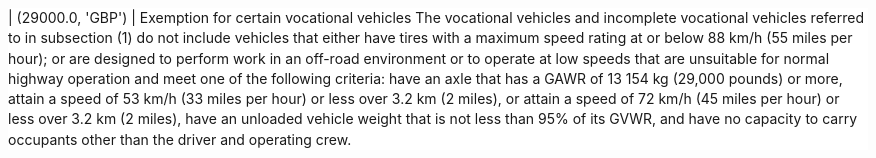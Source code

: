 | (29000.0, 'GBP')  | Exemption for certain vocational vehicles The vocational vehicles and incomplete vocational vehicles referred to in subsection (1) do not include vehicles that either have tires with a maximum speed rating at or below 88 km/h (55 miles per hour); or are designed to perform work in an off-road environment or to operate at low speeds that are unsuitable for normal highway operation and meet one of the following criteria: have an axle that has a GAWR of 13 154 kg (29,000 pounds) or more, attain a speed of 53 km/h (33 miles per hour) or less over 3.2 km (2 miles), or attain a speed of 72 km/h (45 miles per hour) or less over 3.2 km (2 miles), have an unloaded vehicle weight that is not less than 95% of its GVWR, and have no capacity to carry occupants other than the driver and operating crew.
